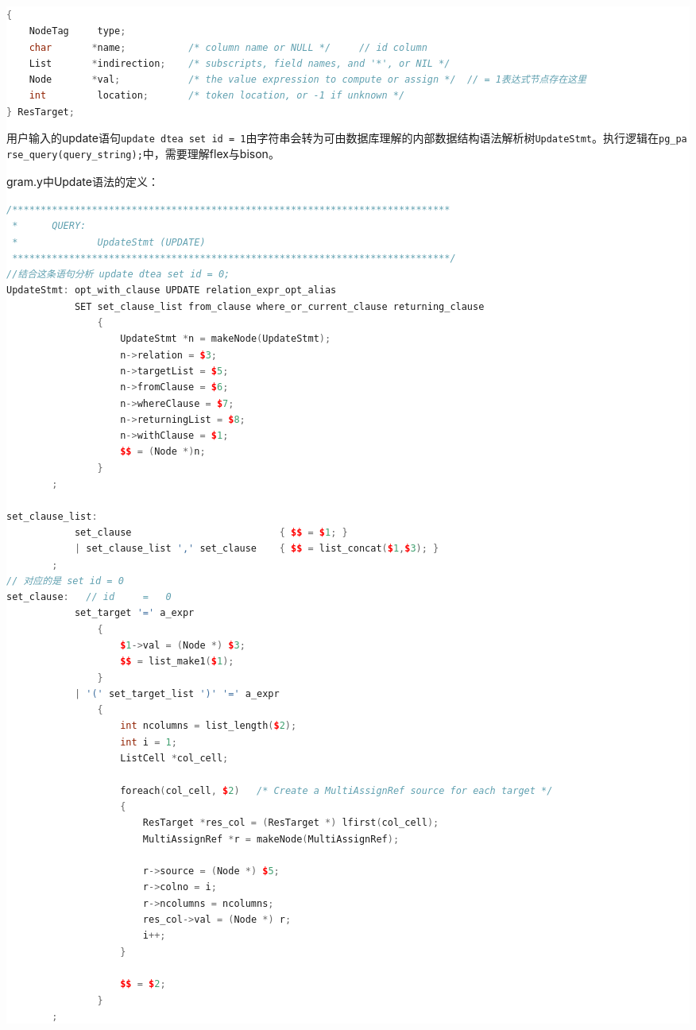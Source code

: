 ```c++
{
	NodeTag		type;
	char	   *name;			/* column name or NULL */     // id column
	List	   *indirection;	/* subscripts, field names, and '*', or NIL */
	Node	   *val;			/* the value expression to compute or assign */  // = 1表达式节点存在这里
	int			location;		/* token location, or -1 if unknown */
} ResTarget;
```
用户输入的update语句`update dtea set id = 1`由字符串会转为可由数据库理解的内部数据结构语法解析树`UpdateStmt`。执行逻辑在`pg_parse_query(query_string);`中，需要理解flex与bison。

gram.y中Update语法的定义：
```c++
/*****************************************************************************
 *		QUERY:
 *				UpdateStmt (UPDATE)
 *****************************************************************************/
//结合这条语句分析 update dtea set id = 0;
UpdateStmt: opt_with_clause UPDATE relation_expr_opt_alias
			SET set_clause_list from_clause where_or_current_clause returning_clause
				{
					UpdateStmt *n = makeNode(UpdateStmt);
					n->relation = $3;
					n->targetList = $5;
					n->fromClause = $6;
					n->whereClause = $7;
					n->returningList = $8;
					n->withClause = $1;
					$$ = (Node *)n;
				}
		;

set_clause_list:
			set_clause							{ $$ = $1; }
			| set_clause_list ',' set_clause	{ $$ = list_concat($1,$3); }
		;
// 对应的是 set id = 0
set_clause:	  // id     =   0
			set_target '=' a_expr
				{
					$1->val = (Node *) $3;
					$$ = list_make1($1);
				}
			| '(' set_target_list ')' '=' a_expr
				{
					int ncolumns = list_length($2);
					int i = 1;
					ListCell *col_cell;

					foreach(col_cell, $2)	/* Create a MultiAssignRef source for each target */
					{
						ResTarget *res_col = (ResTarget *) lfirst(col_cell);
						MultiAssignRef *r = makeNode(MultiAssignRef);

						r->source = (Node *) $5;
						r->colno = i;
						r->ncolumns = ncolumns;
						res_col->val = (Node *) r;
						i++;
					}

					$$ = $2;
				}
		;
```